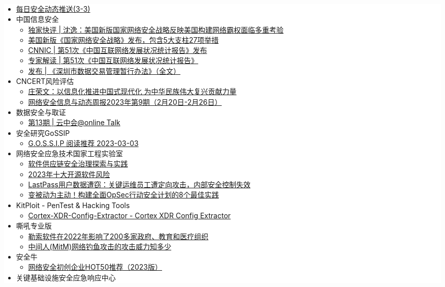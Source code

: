  - [每日安全动态推送(3-3)](https://mp.weixin.qq.com/s?__biz=MzA5NDYyNDI0MA==&mid=2651958898&idx=1&sn=e812f9189e08c6ce8510ed88867035d8&chksm=8baeceedbcd947fbd58dda784a945d7d8fc4de148a5c7caf46ac71d138f7ac43998327a14bba&scene=58&subscene=0#rd)
- 中国信息安全
  - [独家快评 | 沈逸：美国新版国家网络安全战略反映美国构建网络霸权面临多重考验](https://mp.weixin.qq.com/s?__biz=MzA5MzE5MDAzOA==&mid=2664177422&idx=1&sn=6a9032e73b262c6f29af19f749cc49c4&chksm=8b591df7bc2e94e1a11797b58c07751acadc19ac2c799b7d165d879cc657c47a00d0783b7473&scene=58&subscene=0#rd)
  - [美国新版《国家网络安全战略》发布，包含5大支柱27项举措](https://mp.weixin.qq.com/s?__biz=MzA5MzE5MDAzOA==&mid=2664177422&idx=2&sn=b2b6b919ef5c12210859edbd587f58c9&chksm=8b591df7bc2e94e1bda8e36a4ca95aeb348a6aabe4008e0e75c7893116f219b664c2938fd271&scene=58&subscene=0#rd)
  - [CNNIC | 第51次《中国互联网络发展状况统计报告》发布](https://mp.weixin.qq.com/s?__biz=MzA5MzE5MDAzOA==&mid=2664177422&idx=3&sn=037e1254b94424487ae1adde0c17e582&chksm=8b591df7bc2e94e1b9f19d8297bdbb137238284b587d63f5c6b5f8fea9333bf00014374d8822&scene=58&subscene=0#rd)
  - [专家解读 | 第51次《中国互联网络发展状况统计报告》](https://mp.weixin.qq.com/s?__biz=MzA5MzE5MDAzOA==&mid=2664177422&idx=4&sn=98f4779aaca3ac7875decd09693030ca&chksm=8b591df7bc2e94e1c1db87a89a787bdd983f6ac0a36eeb0ca709d132454e47e87fc003153b12&scene=58&subscene=0#rd)
  - [发布 | 《深圳市数据交易管理暂行办法》（全文）](https://mp.weixin.qq.com/s?__biz=MzA5MzE5MDAzOA==&mid=2664177422&idx=5&sn=ff64c3a0b91f2820238d473929b79d7f&chksm=8b591df7bc2e94e10edf7b46cc1c8e1c09a9cd517f10300da8966959e3b86aac198d04d2cf43&scene=58&subscene=0#rd)
- CNCERT风险评估
  - [庄荣文：以信息化推进中国式现代化 为中华民族伟大复兴贡献力量](https://mp.weixin.qq.com/s?__biz=MzIwNDk0MDgxMw==&mid=2247498069&idx=1&sn=a5d8dee650a04bb9c168872a2e3cbc36&chksm=973aca37a04d432194470106a3bb06e857994a930ea60d1f99da559a12f8f35f64feb5f40c6d&scene=58&subscene=0#rd)
  - [网络安全信息与动态周报2023年第9期（2月20日-2月26日）](https://mp.weixin.qq.com/s?__biz=MzIwNDk0MDgxMw==&mid=2247498069&idx=2&sn=6664a00f417192071bf2d1d2d4377503&chksm=973aca37a04d43215ee2142a5117270ab1738ea349e6caf4486fc989b5aca0bed57b6e47d441&scene=58&subscene=0#rd)
- 数据安全与取证
  - [第13期 | 云中会@online Talk](https://mp.weixin.qq.com/s?__biz=MzIyNzU0NjIyMg==&mid=2247487406&idx=2&sn=c4066e47eb1a1195d397ba35cfb09cd1&chksm=e85ecaafdf2943b9c46fa6b63b092427b881ff47391e81928b5c417e0fbe856864b6ca95f293&scene=58&subscene=0#rd)
- 安全研究GoSSIP
  - [G.O.S.S.I.P 阅读推荐 2023-03-03](https://mp.weixin.qq.com/s?__biz=Mzg5ODUxMzg0Ng==&mid=2247494369&idx=1&sn=6bd9dd2b8180df337204a5fcee154864&chksm=c063c438f7144d2e44f22b0546633e1437fcc500fca7e436510d401a7d8e00c275e96163d595&scene=58&subscene=0#rd)
- 网络安全应急技术国家工程实验室
  - [软件供应链安全治理探索与实践](https://mp.weixin.qq.com/s?__biz=MzUzNDYxOTA1NA==&mid=2247535136&idx=1&sn=4bcab231e4c4d0ae7cb582761363b47a&chksm=fa93fce1cde475f7ef3091d8e776e02925b439c54e6487cb6e1d217c87488cda03f5645939bd&scene=58&subscene=0#rd)
  - [2023年十大开源软件风险](https://mp.weixin.qq.com/s?__biz=MzUzNDYxOTA1NA==&mid=2247535136&idx=2&sn=68b0413b12d9536893cb6593c6d316f6&chksm=fa93fce1cde475f7d3c7cd6b34d56f5a794da4a2fa445ee5d4f4ce677cd35b784e9e0742e4f8&scene=58&subscene=0#rd)
  - [LastPass用户数据遭窃：关键运维员工遭定向攻击，内部安全控制失效](https://mp.weixin.qq.com/s?__biz=MzUzNDYxOTA1NA==&mid=2247535136&idx=3&sn=a97ab35ca6f18afad1970bcc06db4b72&chksm=fa93fce1cde475f7b704c396c54decf0e1b3ade9d5aa4abcfd260a83294aa9c122c432bfa930&scene=58&subscene=0#rd)
  - [变被动为主动！构建全面OpSec行动安全计划的8个最佳实践](https://mp.weixin.qq.com/s?__biz=MzUzNDYxOTA1NA==&mid=2247535136&idx=4&sn=3197c59ae753b5a9f0217dfecd0bde8e&chksm=fa93fce1cde475f75d6d148d7faf1405952186fcb1f7e66cce279eac5ca786e2746ece7f26d2&scene=58&subscene=0#rd)
- KitPloit - PenTest & Hacking Tools
  - [Cortex-XDR-Config-Extractor - Cortex XDR Config Extractor](http://www.kitploit.com/2023/03/cortex-xdr-config-extractor-cortex-xdr.html)
- 嘶吼专业版
  - [勒索软件在2022年影响了200多家政府、教育和医疗组织](https://mp.weixin.qq.com/s?__biz=MzI0MDY1MDU4MQ==&mid=2247558182&idx=1&sn=e604a3c3276d2c924919775484913fcc&chksm=e914341cde63bd0a0560e59607971a0f164e5f99ac66c7ffa1b9a52fc81778e365fed6c48387&scene=58&subscene=0#rd)
  - [中间人(MitM)网络钓鱼攻击的攻击威力知多少](https://mp.weixin.qq.com/s?__biz=MzI0MDY1MDU4MQ==&mid=2247558182&idx=2&sn=9f2f6d8382ee089cc539ed35a804f360&chksm=e914341cde63bd0a31002ad1c10a67fb0e01f1316df0d41110eee024f8bc2e026ebabd19f760&scene=58&subscene=0#rd)
- 安全牛
  - [网络安全初创企业HOT50推荐（2023版）](https://mp.weixin.qq.com/s?__biz=MjM5Njc3NjM4MA==&mid=2651122706&idx=1&sn=5d961ed895dd7f822916aa10c2625a54&chksm=bd145cc18a63d5d7532dcf2ef2ee3eca21bcf56376006c156e5467396d375cdb92a57368d2d4&scene=58&subscene=0#rd)
- 关键基础设施安全应急响应中心